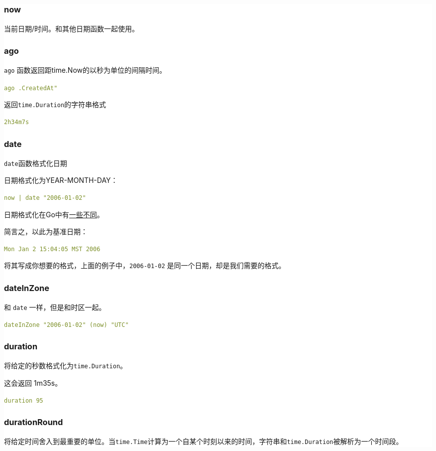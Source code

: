 ### now

当前日期/时间。和其他日期函数一起使用。

### ago

`ago` 函数返回距time.Now的以秒为单位的间隔时间。

```yaml
ago .CreatedAt"
```

返回`time.Duration`的字符串格式

```yaml
2h34m7s
```

### date

`date`函数格式化日期

日期格式化为YEAR-MONTH-DAY：

```yaml
now | date "2006-01-02"
```

日期格式化在Go中有[一些不同](https://pauladamsmith.com/blog/2011/05/go_time.html)。

简言之，以此为基准日期：

```yaml
Mon Jan 2 15:04:05 MST 2006
```

将其写成你想要的格式，上面的例子中，`2006-01-02` 是同一个日期，却是我们需要的格式。

### dateInZone

和 `date` 一样，但是和时区一起。

```yaml
dateInZone "2006-01-02" (now) "UTC"
```

### duration

将给定的秒数格式化为`time.Duration`。

这会返回 1m35s。

```yaml
duration 95
```

### durationRound

将给定时间舍入到最重要的单位。当`time.Time`计算为一个自某个时刻以来的时间，字符串和`time.Duration`被解析为一个时间段。
